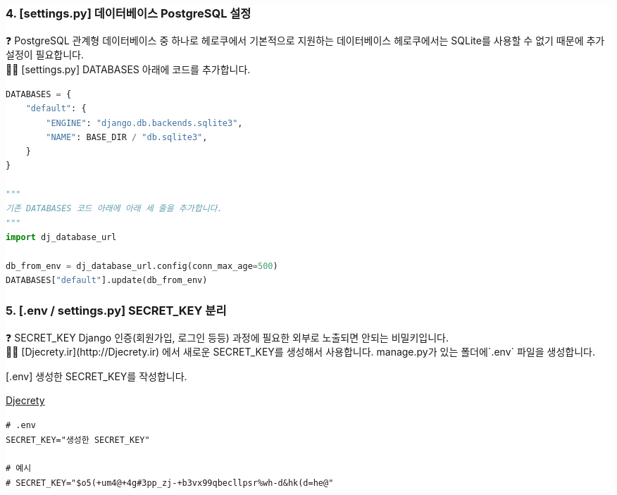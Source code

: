 ### 4. [settings.py] 데이터베이스 PostgreSQL 설정

<aside>
❓ PostgreSQL
관계형 데이터베이스 중 하나로 헤로쿠에서 기본적으로 지원하는 데이터베이스
헤로쿠에서는 SQLite를 사용할 수 없기 때문에 추가 설정이 필요합니다.


</aside>

<aside>
🧑‍💻 [settings.py] DATABASES 아래에 코드를 추가합니다.


</aside>

```python
DATABASES = {
    "default": {
        "ENGINE": "django.db.backends.sqlite3",
        "NAME": BASE_DIR / "db.sqlite3",
    }
}

"""
기존 DATABASES 코드 아래에 아래 세 줄을 추가합니다.
"""
import dj_database_url

db_from_env = dj_database_url.config(conn_max_age=500)
DATABASES["default"].update(db_from_env)
```

### 5. [.env / settings.py] SECRET_KEY 분리

<aside>
❓ SECRET_KEY
Django 인증(회원가입, 로그인 등등) 과정에 필요한 외부로 노출되면 안되는 비밀키입니다.


</aside>

<aside>
🧑‍💻 [Djecrety.ir](http://Djecrety.ir) 에서 새로운 SECRET_KEY를 생성해서 사용합니다.
manage.py가 있는 폴더에`.env` 파일을 생성합니다.


[.env] 생성한 SECRET_KEY를 작성합니다.

</aside>

[Djecrety](https://djecrety.ir/)

```
# .env
SECRET_KEY="생성한 SECRET_KEY"

# 예시
# SECRET_KEY="$o5(+um4@+4g#3pp_zj-+b3vx99qbecllpsr%wh-d&hk(d=he@"
```
